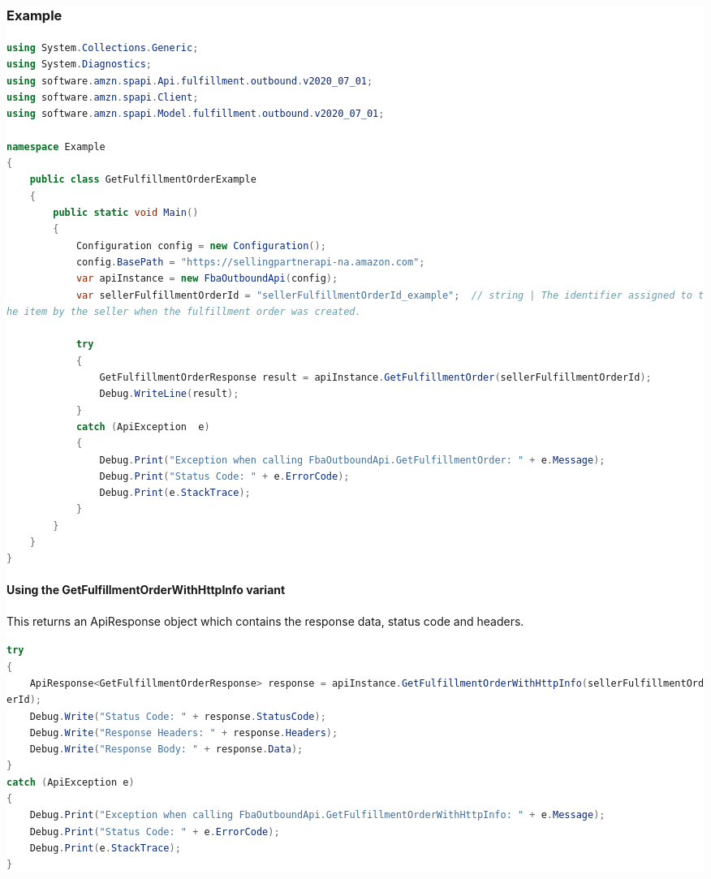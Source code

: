 ### Example
```csharp
using System.Collections.Generic;
using System.Diagnostics;
using software.amzn.spapi.Api.fulfillment.outbound.v2020_07_01;
using software.amzn.spapi.Client;
using software.amzn.spapi.Model.fulfillment.outbound.v2020_07_01;

namespace Example
{
    public class GetFulfillmentOrderExample
    {
        public static void Main()
        {
            Configuration config = new Configuration();
            config.BasePath = "https://sellingpartnerapi-na.amazon.com";
            var apiInstance = new FbaOutboundApi(config);
            var sellerFulfillmentOrderId = "sellerFulfillmentOrderId_example";  // string | The identifier assigned to the item by the seller when the fulfillment order was created.

            try
            {
                GetFulfillmentOrderResponse result = apiInstance.GetFulfillmentOrder(sellerFulfillmentOrderId);
                Debug.WriteLine(result);
            }
            catch (ApiException  e)
            {
                Debug.Print("Exception when calling FbaOutboundApi.GetFulfillmentOrder: " + e.Message);
                Debug.Print("Status Code: " + e.ErrorCode);
                Debug.Print(e.StackTrace);
            }
        }
    }
}
```

#### Using the GetFulfillmentOrderWithHttpInfo variant
This returns an ApiResponse object which contains the response data, status code and headers.

```csharp
try
{
    ApiResponse<GetFulfillmentOrderResponse> response = apiInstance.GetFulfillmentOrderWithHttpInfo(sellerFulfillmentOrderId);
    Debug.Write("Status Code: " + response.StatusCode);
    Debug.Write("Response Headers: " + response.Headers);
    Debug.Write("Response Body: " + response.Data);
}
catch (ApiException e)
{
    Debug.Print("Exception when calling FbaOutboundApi.GetFulfillmentOrderWithHttpInfo: " + e.Message);
    Debug.Print("Status Code: " + e.ErrorCode);
    Debug.Print(e.StackTrace);
}
```

